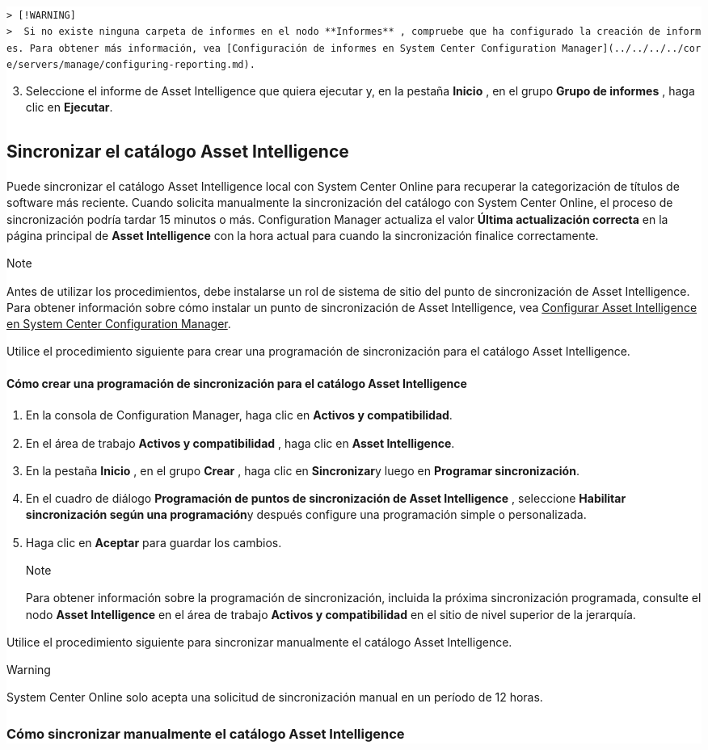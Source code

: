     > [!WARNING]  
    >  Si no existe ninguna carpeta de informes en el nodo **Informes** , compruebe que ha configurado la creación de informes. Para obtener más información, vea [Configuración de informes en System Center Configuration Manager](../../../../core/servers/manage/configuring-reporting.md).  

3.  Seleccione el informe de Asset Intelligence que quiera ejecutar y, en la pestaña **Inicio** , en el grupo **Grupo de informes** , haga clic en **Ejecutar**.  

##  <a name="a-namebkmksynchronizethecataloga-synchronize-the-asset-intelligence-catalog"></a><a name="BKMK_SynchronizeTheCatalog"></a> Sincronizar el catálogo Asset Intelligence  
 Puede sincronizar el catálogo Asset Intelligence local con System Center Online para recuperar la categorización de títulos de software más reciente. Cuando solicita manualmente la sincronización del catálogo con System Center Online, el proceso de sincronización podría tardar 15 minutos o más. Configuration Manager actualiza el valor **Última actualización correcta** en la página principal de **Asset Intelligence** con la hora actual para cuando la sincronización finalice correctamente.  

> [!NOTE]  
>  Antes de utilizar los procedimientos, debe instalarse un rol de sistema de sitio del punto de sincronización de Asset Intelligence. Para obtener información sobre cómo instalar un punto de sincronización de Asset Intelligence, vea [Configurar Asset Intelligence en System Center Configuration Manager](../../../../core/clients/manage/asset-intelligence/configuring-asset-intelligence.md).  

 Utilice el procedimiento siguiente para crear una programación de sincronización para el catálogo Asset Intelligence.  

#### <a name="to-create-a-synchronization-schedule-for-the-asset-intelligence-catalog"></a>Cómo crear una programación de sincronización para el catálogo Asset Intelligence  

1.  En la consola de Configuration Manager, haga clic en **Activos y compatibilidad**.  

2.  En el área de trabajo **Activos y compatibilidad** , haga clic en **Asset Intelligence**.  

3.  En la pestaña **Inicio** , en el grupo **Crear** , haga clic en **Sincronizar**y luego en **Programar sincronización**.  

4.  En el cuadro de diálogo **Programación de puntos de sincronización de Asset Intelligence** , seleccione **Habilitar sincronización según una programación**y después configure una programación simple o personalizada.  

5.  Haga clic en **Aceptar** para guardar los cambios.  

    > [!NOTE]  
    >  Para obtener información sobre la programación de sincronización, incluida la próxima sincronización programada, consulte el nodo **Asset Intelligence** en el área de trabajo **Activos y compatibilidad** en el sitio de nivel superior de la jerarquía.  

 Utilice el procedimiento siguiente para sincronizar manualmente el catálogo Asset Intelligence.  

> [!WARNING]  
>  System Center Online solo acepta una solicitud de sincronización manual en un período de 12 horas.  

###  <a name="a-namebkmkmanuallysynchronizecataloga-to-manually-synchronize-the-asset-intelligence-catalog"></a><a name="BKMK_ManuallySynchronizeCatalog"></a> Cómo sincronizar manualmente el catálogo Asset Intelligence  
